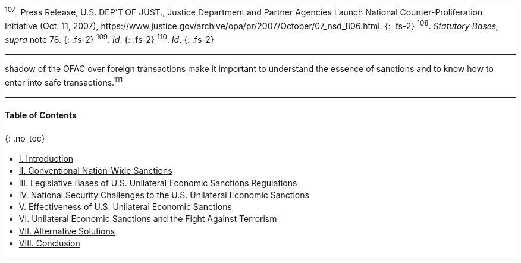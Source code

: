 <sup>107</sup>. Press Release, U.S. DEP’T OF JUST., Justice Department and Partner Agencies Launch National Counter-Proliferation Initiative (Oct. 11, 2007), https://www.justice.gov/archive/opa/pr/2007/October/07_nsd_806.html. 
{: .fs-2}
<sup>108</sup>. *Statutory Bases, supra* note 78. 
{: .fs-2}
<sup>109</sup>. *Id*.
{: .fs-2}
<sup>110</sup>. *Id*.
{: .fs-2}
***

shadow of the OFAC over foreign transactions make it important to understand the essence of sanctions and to know how to enter into safe transactions.<sup>111</sup>

***

#### Table of Contents
{: .no_toc}

<ul><li> <a href="/docs/politics/unilateral-economics-sanctions-and-protecting-us-national-security-1/">I. Introduction</a></li><li> <a href="/docs/politics/unilateral-economics-sanctions-and-protecting-us-national-security-2/">II. Conventional Nation-Wide Sanctions</a></li><li> <a href="/docs/politics/unilateral-economics-sanctions-and-protecting-us-national-security-3/">III. Legislative Bases of U.S. Unilateral Economic Sanctions Regulations</a></li><li> <a href="/docs/politics/unilateral-economics-sanctions-and-protecting-us-national-security-4/">IV. National Security Challenges to the U.S. Unilateral Economic Sanctions</a></li><li> <a href="/docs/politics/unilateral-economics-sanctions-and-protecting-us-national-security-5/">V. Effectiveness of U.S. Unilateral Economic Sanctions</a></li><li> <a href="/docs/politics/unilateral-economics-sanctions-and-protecting-us-national-security-6/">VI. Unilateral Economic Sanctions and the Fight Against Terrorism</a></li><li> <a href="/docs/politics/unilateral-economics-sanctions-and-protecting-us-national-security-7/">VII. Alternative Solutions</a></li><li> <a href="/docs/politics/unilateral-economics-sanctions-and-protecting-us-national-security-8/">VIII. Conclusion</a></li></ul>

***

</div>
